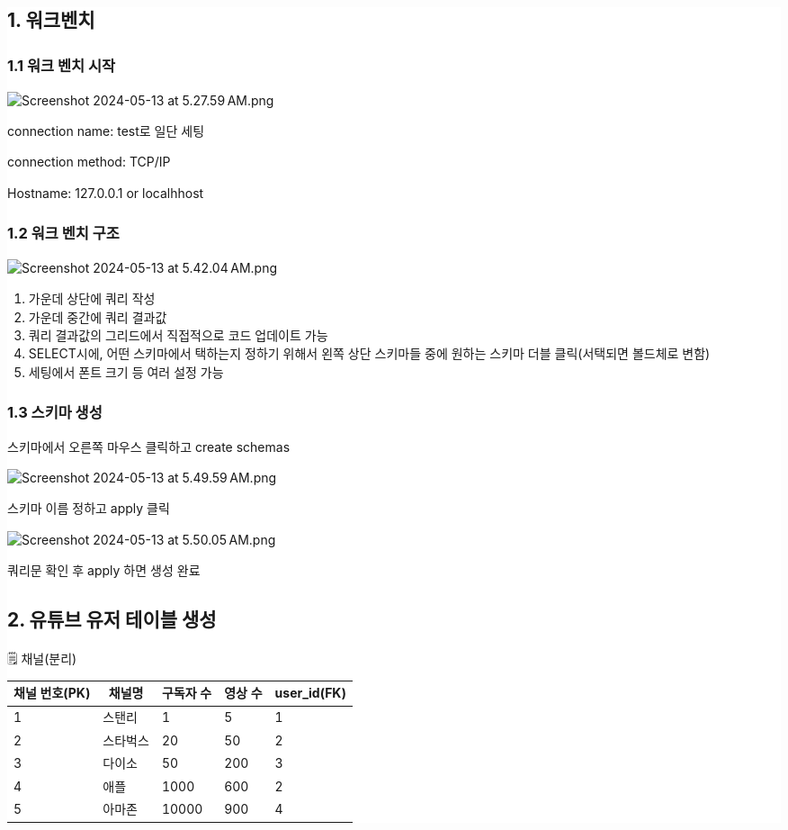 ## 1. 워크벤치

### 1.1 워크 벤치 시작

![Screenshot 2024-05-13 at 5.27.59 AM.png](https://prod-files-secure.s3.us-west-2.amazonaws.com/e67b413d-4bb2-4526-b1a4-a2aec7218637/b36859b2-e82c-4c55-b5c7-077683e64a42/Screenshot_2024-05-13_at_5.27.59_AM.png)

connection name: test로 일단 세팅

connection method: TCP/IP

Hostname: 127.0.0.1 or localhhost

### 1.2 워크 벤치 구조

![Screenshot 2024-05-13 at 5.42.04 AM.png](https://prod-files-secure.s3.us-west-2.amazonaws.com/e67b413d-4bb2-4526-b1a4-a2aec7218637/7ada45b6-6e0d-4da1-9f86-7623530bb19a/Screenshot_2024-05-13_at_5.42.04_AM.png)

1. 가운데 상단에 쿼리 작성
2. 가운데 중간에 쿼리 결과값
3. 쿼리 결과값의 그리드에서 직접적으로 코드 업데이트 가능
4. SELECT시에, 어떤 스키마에서 택하는지 정하기 위해서 왼쪽 상단 스키마들 중에 원하는 스키마 더블 클릭(서택되면 볼드체로 변함)
5. 세팅에서 폰트 크기 등 여러 설정 가능

### 1.3 스키마 생성

스키마에서 오른쪽 마우스 클릭하고 create schemas

![Screenshot 2024-05-13 at 5.49.59 AM.png](https://prod-files-secure.s3.us-west-2.amazonaws.com/e67b413d-4bb2-4526-b1a4-a2aec7218637/978c378e-9a5b-4c96-9258-878f91ca56af/Screenshot_2024-05-13_at_5.49.59_AM.png)

스키마 이름 정하고 apply 클릭

![Screenshot 2024-05-13 at 5.50.05 AM.png](https://prod-files-secure.s3.us-west-2.amazonaws.com/e67b413d-4bb2-4526-b1a4-a2aec7218637/f04b6e7f-c692-445d-a7b5-b85d86510512/Screenshot_2024-05-13_at_5.50.05_AM.png)

쿼리문 확인 후 apply 하면 생성 완료

## 2. 유튜브 유저 테이블 생성

<aside>
🗒️ 채널(분리)

</aside>

| 채널 번호(PK) | 채널명 | 구독자 수 | 영상 수 | user_id(FK) |
| --- | --- | --- | --- | --- |
| 1 | 스탠리 | 1 | 5 | 1 |
| 2 | 스타벅스 | 20 | 50 | 2 |
| 3 | 다이소 | 50 | 200 | 3 |
| 4 | 애플 | 1000 | 600 | 2 |
| 5 | 아마존 | 10000 | 900 | 4 |
